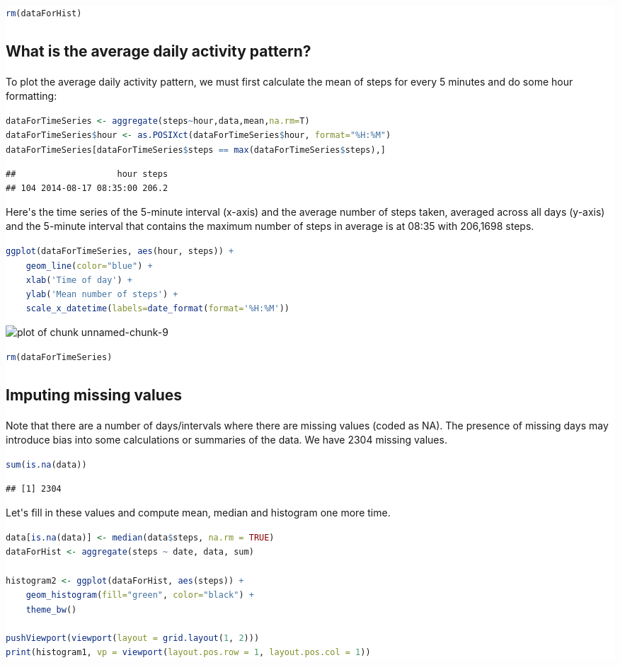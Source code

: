```r
rm(dataForHist)
```

## What is the average daily activity pattern?

To plot the average daily activity pattern, we must first calculate the mean of steps for every 5 minutes and do some hour formatting:


```r
dataForTimeSeries <- aggregate(steps~hour,data,mean,na.rm=T)
dataForTimeSeries$hour <- as.POSIXct(dataForTimeSeries$hour, format="%H:%M")
dataForTimeSeries[dataForTimeSeries$steps == max(dataForTimeSeries$steps),]
```

```
##                    hour steps
## 104 2014-08-17 08:35:00 206.2
```

Here's the time series of the 5-minute interval (x-axis) and the average number of steps taken, averaged across all days (y-axis) and the 5-minute interval that contains the maximum number of steps in average is at 08:35 with 206,1698 steps.


```r
ggplot(dataForTimeSeries, aes(hour, steps)) +
    geom_line(color="blue") +
    xlab('Time of day') +
    ylab('Mean number of steps') +  
    scale_x_datetime(labels=date_format(format='%H:%M'))
```

![plot of chunk unnamed-chunk-9](figure/unnamed-chunk-9.png) 

```r
rm(dataForTimeSeries)
```

## Imputing missing values

Note that there are a number of days/intervals where there are missing values (coded as NA). The presence of missing days may introduce bias into some calculations or summaries of the data. We have 2304 missing values.


```r
sum(is.na(data))
```

```
## [1] 2304
```

Let's fill in these values and compute mean, median and histogram one more time.


```r
data[is.na(data)] <- median(data$steps, na.rm = TRUE)
dataForHist <- aggregate(steps ~ date, data, sum)

histogram2 <- ggplot(dataForHist, aes(steps)) + 
    geom_histogram(fill="green", color="black") +  
    theme_bw() 

pushViewport(viewport(layout = grid.layout(1, 2)))
print(histogram1, vp = viewport(layout.pos.row = 1, layout.pos.col = 1))
```
